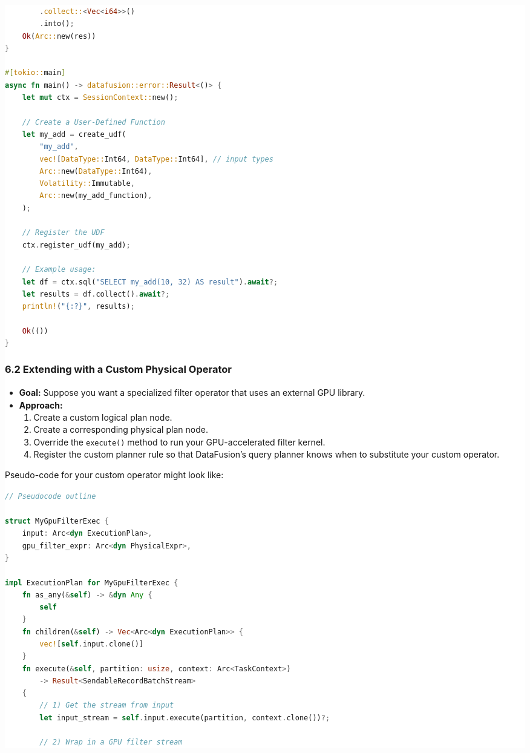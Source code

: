 ```rust
        .collect::<Vec<i64>>()
        .into();
    Ok(Arc::new(res))
}

#[tokio::main]
async fn main() -> datafusion::error::Result<()> {
    let mut ctx = SessionContext::new();

    // Create a User-Defined Function
    let my_add = create_udf(
        "my_add",
        vec![DataType::Int64, DataType::Int64], // input types
        Arc::new(DataType::Int64),
        Volatility::Immutable,
        Arc::new(my_add_function),
    );

    // Register the UDF
    ctx.register_udf(my_add);

    // Example usage:
    let df = ctx.sql("SELECT my_add(10, 32) AS result").await?;
    let results = df.collect().await?;
    println!("{:?}", results);

    Ok(())
}
```

### 6.2 Extending with a Custom Physical Operator

- **Goal:** Suppose you want a specialized filter operator that uses an external GPU library.  
- **Approach:**  
  1. Create a custom logical plan node.  
  2. Create a corresponding physical plan node.  
  3. Override the `execute()` method to run your GPU-accelerated filter kernel.  
  4. Register the custom planner rule so that DataFusion’s query planner knows when to substitute your custom operator.

Pseudo-code for your custom operator might look like:

```rust
// Pseudocode outline

struct MyGpuFilterExec {
    input: Arc<dyn ExecutionPlan>,
    gpu_filter_expr: Arc<dyn PhysicalExpr>,
}

impl ExecutionPlan for MyGpuFilterExec {
    fn as_any(&self) -> &dyn Any {
        self
    }
    fn children(&self) -> Vec<Arc<dyn ExecutionPlan>> {
        vec![self.input.clone()]
    }
    fn execute(&self, partition: usize, context: Arc<TaskContext>)
        -> Result<SendableRecordBatchStream> 
    {
        // 1) Get the stream from input
        let input_stream = self.input.execute(partition, context.clone())?;

        // 2) Wrap in a GPU filter stream
```